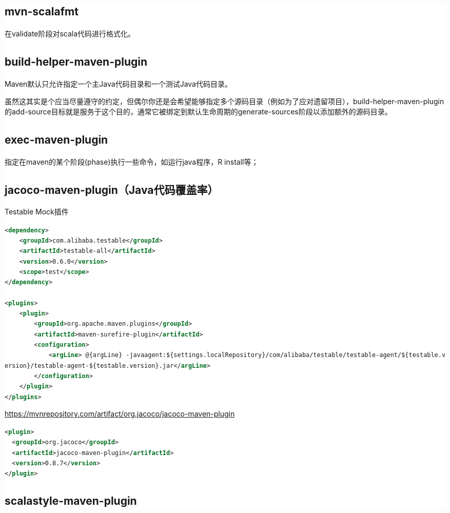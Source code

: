 ## mvn-scalafmt

在validate阶段对scala代码进行格式化。

## build-helper-maven-plugin

Maven默认只允许指定一个主Java代码目录和一个测试Java代码目录。 

虽然这其实是个应当尽量遵守的约定，但偶尔你还是会希望能够指定多个源码目录（例如为了应对遗留项目），build-helper-maven-plugin的add-source目标就是服务于这个目的，通常它被绑定到默认生命周期的generate-sources阶段以添加额外的源码目录。

## exec-maven-plugin

指定在maven的某个阶段(phase)执行一些命令，如运行java程序，R install等；



## jacoco-maven-plugin（Java代码覆盖率）

Testable Mock插件

```xml
<dependency>
    <groupId>com.alibaba.testable</groupId>
    <artifactId>testable-all</artifactId>
    <version>0.6.0</version>
    <scope>test</scope>
</dependency>

<plugins>
    <plugin>
        <groupId>org.apache.maven.plugins</groupId>
        <artifactId>maven-surefire-plugin</artifactId>
        <configuration>
            <argLine> @{argLine} -javaagent:${settings.localRepository}/com/alibaba/testable/testable-agent/${testable.version}/testable-agent-${testable.version}.jar</argLine>
        </configuration>
    </plugin>
</plugins>
```



https://mvnrepository.com/artifact/org.jacoco/jacoco-maven-plugin

```xml
<plugin>
  <groupId>org.jacoco</groupId>
  <artifactId>jacoco-maven-plugin</artifactId>
  <version>0.8.7</version>
</plugin>
```

## scalastyle-maven-plugin
